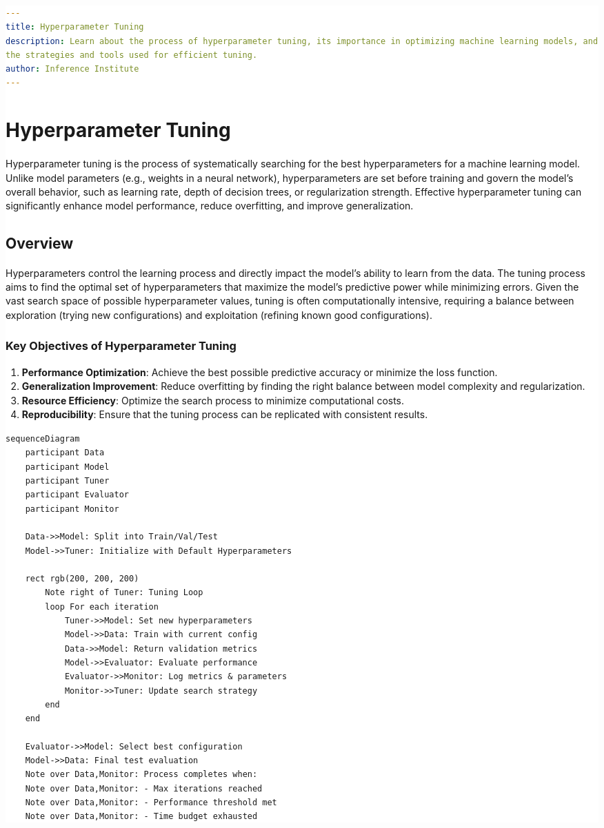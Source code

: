 ```yaml
---
title: Hyperparameter Tuning
description: Learn about the process of hyperparameter tuning, its importance in optimizing machine learning models, and the strategies and tools used for efficient tuning.
author: Inference Institute
---
```

# Hyperparameter Tuning

Hyperparameter tuning is the process of systematically searching for the best hyperparameters for a machine learning model. Unlike model parameters (e.g., weights in a neural network), hyperparameters are set before training and govern the model’s overall behavior, such as learning rate, depth of decision trees, or regularization strength. Effective hyperparameter tuning can significantly enhance model performance, reduce overfitting, and improve generalization.

## Overview

Hyperparameters control the learning process and directly impact the model’s ability to learn from the data. The tuning process aims to find the optimal set of hyperparameters that maximize the model’s predictive power while minimizing errors. Given the vast search space of possible hyperparameter values, tuning is often computationally intensive, requiring a balance between exploration (trying new configurations) and exploitation (refining known good configurations).

### Key Objectives of Hyperparameter Tuning

1. **Performance Optimization**: Achieve the best possible predictive accuracy or minimize the loss function.
2. **Generalization Improvement**: Reduce overfitting by finding the right balance between model complexity and regularization.
3. **Resource Efficiency**: Optimize the search process to minimize computational costs.
4. **Reproducibility**: Ensure that the tuning process can be replicated with consistent results.

```mermaid
sequenceDiagram
    participant Data
    participant Model
    participant Tuner
    participant Evaluator
    participant Monitor

    Data->>Model: Split into Train/Val/Test
    Model->>Tuner: Initialize with Default Hyperparameters
    
    rect rgb(200, 200, 200)
        Note right of Tuner: Tuning Loop
        loop For each iteration
            Tuner->>Model: Set new hyperparameters
            Model->>Data: Train with current config
            Data->>Model: Return validation metrics
            Model->>Evaluator: Evaluate performance
            Evaluator->>Monitor: Log metrics & parameters
            Monitor->>Tuner: Update search strategy
        end
    end
    
    Evaluator->>Model: Select best configuration
    Model->>Data: Final test evaluation
    Note over Data,Monitor: Process completes when:
    Note over Data,Monitor: - Max iterations reached
    Note over Data,Monitor: - Performance threshold met
    Note over Data,Monitor: - Time budget exhausted
```
